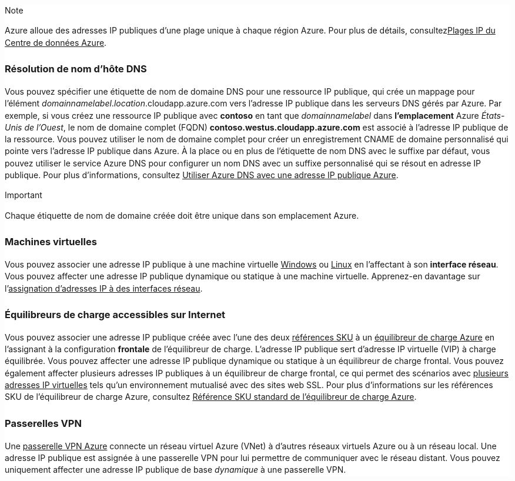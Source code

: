 > [!NOTE]
> Azure alloue des adresses IP publiques d’une plage unique à chaque région Azure. Pour plus de détails, consultez[Plages IP du Centre de données Azure](https://www.microsoft.com/download/details.aspx?id=41653).
>

### <a name="dns-hostname-resolution"></a>Résolution de nom d’hôte DNS
Vous pouvez spécifier une étiquette de nom de domaine DNS pour une ressource IP publique, qui crée un mappage pour l’élément *domainnamelabel*.*location*.cloudapp.azure.com vers l’adresse IP publique dans les serveurs DNS gérés par Azure. Par exemple, si vous créez une ressource IP publique avec **contoso** en tant que *domainnamelabel* dans **l’emplacement** Azure *États-Unis de l’Ouest*, le nom de domaine complet (FQDN) **contoso.westus.cloudapp.azure.com** est associé à l’adresse IP publique de la ressource. Vous pouvez utiliser le nom de domaine complet pour créer un enregistrement CNAME de domaine personnalisé qui pointe vers l’adresse IP publique dans Azure. À la place ou en plus de l’étiquette de nom DNS avec le suffixe par défaut, vous pouvez utiliser le service Azure DNS pour configurer un nom DNS avec un suffixe personnalisé qui se résout en adresse IP publique. Pour plus d’informations, consultez [Utiliser Azure DNS avec une adresse IP publique Azure](../dns/dns-custom-domain.md?toc=%2fazure%2fvirtual-network%2ftoc.json#public-ip-address).

> [!IMPORTANT]
> Chaque étiquette de nom de domaine créée doit être unique dans son emplacement Azure.  
>

### <a name="virtual-machines"></a>Machines virtuelles

Vous pouvez associer une adresse IP publique à une machine virtuelle [Windows](../virtual-machines/windows/overview.md?toc=%2fazure%2fvirtual-network%2ftoc.json) ou [Linux](../virtual-machines/linux/overview.md?toc=%2fazure%2fvirtual-network%2ftoc.json) en l’affectant à son **interface réseau**. Vous pouvez affecter une adresse IP publique dynamique ou statique à une machine virtuelle. Apprenez-en davantage sur l’[assignation d’adresses IP à des interfaces réseau](virtual-network-network-interface-addresses.md).

### <a name="internet-facing-load-balancers"></a>Équilibreurs de charge accessibles sur Internet

Vous pouvez associer une adresse IP publique créée avec l’une des deux [références SKU](#SKU) à un [équilibreur de charge Azure](../load-balancer/load-balancer-overview.md) en l’assignant à la configuration **frontale** de l’équilibreur de charge. L’adresse IP publique sert d’adresse IP virtuelle (VIP) à charge équilibrée. Vous pouvez affecter une adresse IP publique dynamique ou statique à un équilibreur de charge frontal. Vous pouvez également affecter plusieurs adresses IP publiques à un équilibreur de charge frontal, ce qui permet des scénarios avec [plusieurs adresses IP virtuelles](../load-balancer/load-balancer-multivip-overview.md?toc=%2fazure%2fvirtual-network%2ftoc.json) tels qu’un environnement mutualisé avec des sites web SSL. Pour plus d’informations sur les références SKU de l’équilibreur de charge Azure, consultez [Référence SKU standard de l’équilibreur de charge Azure](../load-balancer/load-balancer-standard-overview.md?toc=%2fazure%2fvirtual-network%2ftoc.json).

### <a name="vpn-gateways"></a>Passerelles VPN

Une [passerelle VPN Azure](../vpn-gateway/vpn-gateway-about-vpngateways.md?toc=%2fazure%2fvirtual-network%2ftoc.json) connecte un réseau virtuel Azure (VNet) à d’autres réseaux virtuels Azure ou à un réseau local. Une adresse IP publique est assignée à une passerelle VPN pour lui permettre de communiquer avec le réseau distant. Vous pouvez uniquement affecter une adresse IP publique de base *dynamique* à une passerelle VPN.
